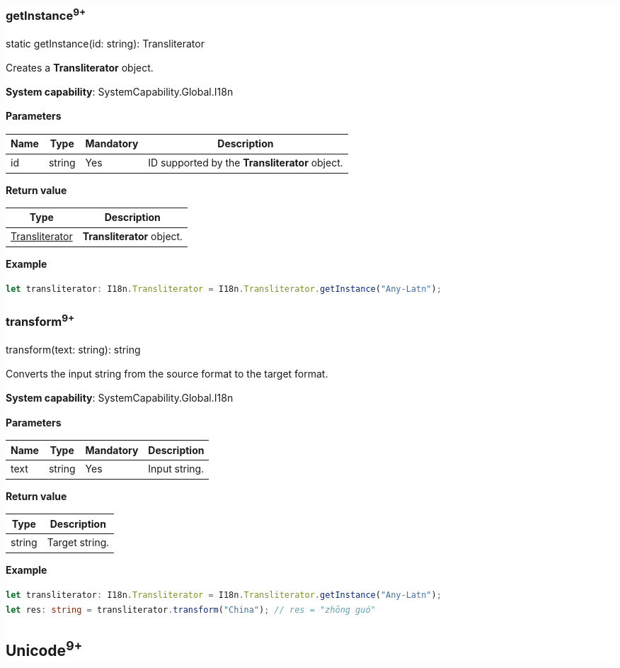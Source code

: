 
### getInstance<sup>9+</sup>

static getInstance(id: string): Transliterator

Creates a **Transliterator** object.

**System capability**: SystemCapability.Global.I18n

**Parameters**

| Name | Type    | Mandatory  | Description      |
| ---- | ------ | ---- | -------- |
| id   | string | Yes   | ID supported by the **Transliterator** object.|

**Return value**

| Type                                | Description   |
| ---------------------------------- | ----- |
| [Transliterator](#transliterator9) | **Transliterator** object.|

**Example**
  ```ts
  let transliterator: I18n.Transliterator = I18n.Transliterator.getInstance("Any-Latn");
  ```


### transform<sup>9+</sup>

transform(text: string): string

Converts the input string from the source format to the target format.

**System capability**: SystemCapability.Global.I18n

**Parameters**

| Name | Type    | Mandatory  | Description    |
| ---- | ------ | ---- | ------ |
| text | string | Yes   | Input string.|

**Return value**

| Type    | Description      |
| ------ | -------- |
| string | Target string.|

**Example**
  ```ts
  let transliterator: I18n.Transliterator = I18n.Transliterator.getInstance("Any-Latn");
  let res: string = transliterator.transform("China"); // res = "zhōng guó"
  ```


## Unicode<sup>9+</sup>

